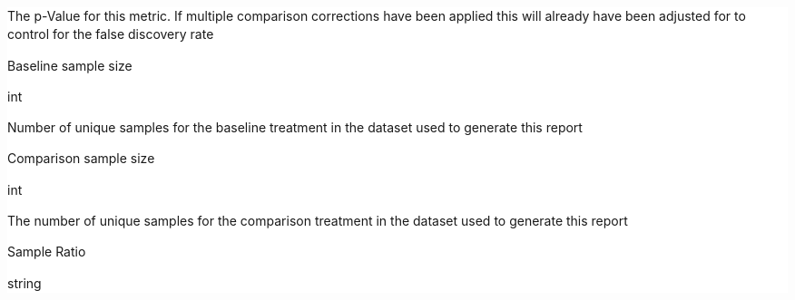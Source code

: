 The p-Value for this metric. If multiple comparison corrections have been applied this will already have been adjusted for to control for the false discovery rate

</td>

</tr>

<tr>

<td class="pm-table-cell-content-wrap" data-colwidth="315">

Baseline sample size

</td>

<td class="pm-table-cell-content-wrap" data-colwidth="134">

int

</td>

<td class="pm-table-cell-content-wrap" data-colwidth="511">

Number of unique samples for the baseline treatment in the dataset used to generate this report

</td>

</tr>

<tr>

<td class="pm-table-cell-content-wrap" data-colwidth="315">

Comparison sample size

</td>

<td class="pm-table-cell-content-wrap" data-colwidth="134">

int

</td>

<td class="pm-table-cell-content-wrap" data-colwidth="511">

The number of unique samples for the comparison treatment in the dataset used to generate this report

</td>

</tr>

<tr>

<td class="pm-table-cell-content-wrap" data-colwidth="315">

Sample Ratio

</td>

<td class="pm-table-cell-content-wrap" data-colwidth="134">

string

</td>
